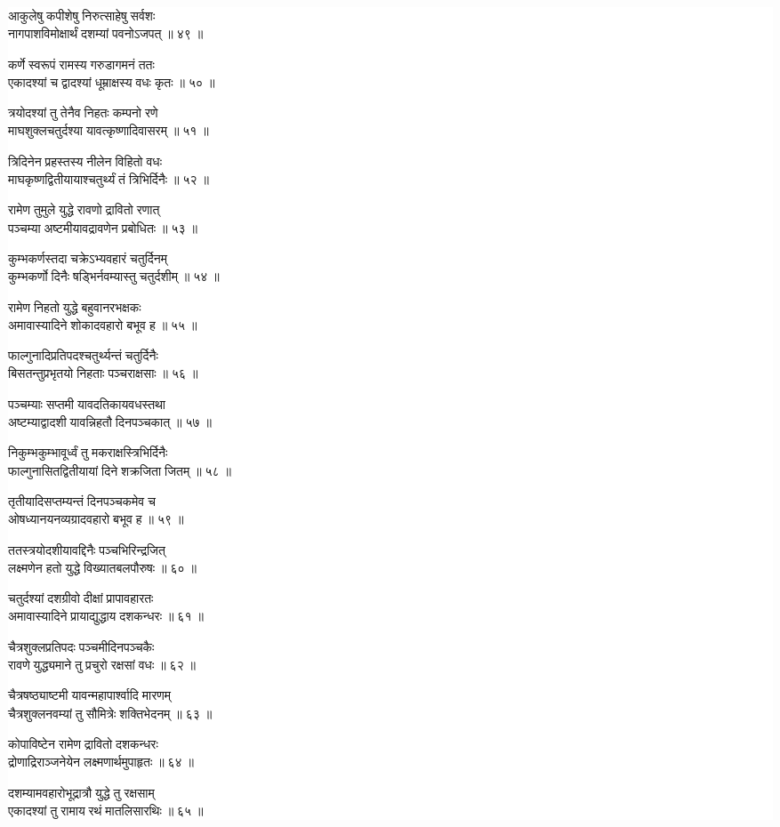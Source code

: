 
आकुलेषु कपीशेषु निरुत्साहेषु सर्वशः  
नागपाशविमोक्षार्थं दशम्यां पवनोऽजपत् ॥ ४९ ॥


कर्णे स्वरूपं रामस्य गरुडागमनं ततः  
एकादश्यां च द्वादश्यां धूम्राक्षस्य वधः कृतः ॥ ५० ॥


त्रयोदश्यां तु तेनैव निहतः कम्पनो रणे  
माघशुक्लचतुर्दश्या यावत्कृष्णादिवासरम् ॥ ५१ ॥


त्रिदिनेन प्रहस्तस्य नीलेन विहितो वधः  
माघकृष्णद्वितीयायाश्चतुर्थ्यं तं त्रिभिर्दिनैः ॥ ५२ ॥


रामेण तुमुले युद्धे रावणो द्रावितो रणात्  
पञ्चम्या अष्टमीयावद्रावणेन प्रबोधितः ॥ ५३ ॥


कुम्भकर्णस्तदा चक्रेऽभ्यवहारं चतुर्दिनम्  
कुम्भकर्णो दिनैः षड्भिर्नवम्यास्तु चतुर्दशीम् ॥ ५४ ॥


रामेण निहतो युद्धे बहुवानरभक्षकः  
अमावास्यादिने शोकादवहारो बभूव ह ॥ ५५ ॥


फाल्गुनादिप्रतिपदश्चतुर्थ्यन्तं चतुर्दिनैः  
बिसतन्तुप्रभृतयो निहताः पञ्चराक्षसाः ॥ ५६ ॥


पञ्चम्याः सप्तमी यावदतिकायवधस्तथा  
अष्टम्याद्वादशी यावन्निहतौ दिनपञ्चकात् ॥ ५७ ॥


निकुम्भकुम्भावूर्ध्वं तु मकराक्षस्त्रिभिर्दिनैः  
फाल्गुनासितद्वितीयायां दिने शक्रजिता जितम् ॥ ५८ ॥


तृतीयादिसप्तम्यन्तं दिनपञ्चकमेव च  
ओषध्यानयनव्यग्रादवहारो बभूव ह ॥ ५९ ॥


ततस्त्रयोदशीयावद्दिनैः पञ्चभिरिन्द्रजित्  
लक्ष्मणेन हतो युद्धे विख्यातबलपौरुषः ॥ ६० ॥


चतुर्दश्यां दशग्रीवो दीक्षां प्रापावहारतः  
अमावास्यादिने प्रायाद्युद्धाय दशकन्धरः ॥ ६१ ॥


चैत्रशुक्लप्रतिपदः पञ्चमीदिनपञ्चकैः  
रावणे युद्ध्यमाने तु प्रचुरो रक्षसां वधः ॥ ६२ ॥


चैत्रषष्ठ्याष्टमी यावन्महापार्श्वादि मारणम्  
चैत्रशुक्लनवम्यां तु सौमित्रेः शक्तिभेदनम् ॥ ६३ ॥


कोपाविष्टेन रामेण द्रावितो दशकन्धरः  
द्रोणाद्रिराञ्जनेयेन लक्ष्मणार्थमुपाहृतः ॥ ६४ ॥


दशम्यामवहारोभूद्रात्रौ युद्धे तु रक्षसाम्  
एकादश्यां तु रामाय रथं मातलिसारथिः ॥ ६५ ॥
